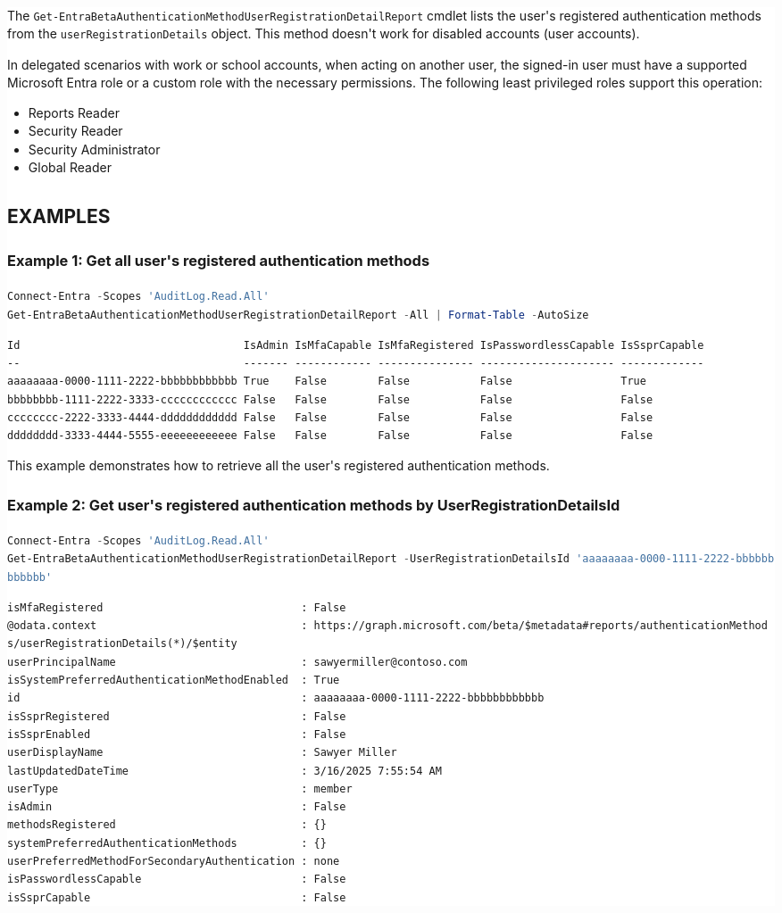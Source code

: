 The `Get-EntraBetaAuthenticationMethodUserRegistrationDetailReport` cmdlet lists the user's registered authentication methods from the `userRegistrationDetails` object. This method doesn't work for disabled accounts (user accounts).

In delegated scenarios with work or school accounts, when acting on another user, the signed-in user must have a supported Microsoft Entra role or a custom role with the necessary permissions. The following least privileged roles support this operation:

- Reports Reader
- Security Reader
- Security Administrator
- Global Reader

## EXAMPLES

### Example 1: Get all user's registered authentication methods

```powershell
Connect-Entra -Scopes 'AuditLog.Read.All'
Get-EntraBetaAuthenticationMethodUserRegistrationDetailReport -All | Format-Table -AutoSize
```

```Output
Id                                   IsAdmin IsMfaCapable IsMfaRegistered IsPasswordlessCapable IsSsprCapable 
--                                   ------- ------------ --------------- --------------------- -------------
aaaaaaaa-0000-1111-2222-bbbbbbbbbbbb True    False        False           False                 True      
bbbbbbbb-1111-2222-3333-cccccccccccc False   False        False           False                 False     
cccccccc-2222-3333-4444-dddddddddddd False   False        False           False                 False     
dddddddd-3333-4444-5555-eeeeeeeeeeee False   False        False           False                 False 
```

This example demonstrates how to retrieve all the user's registered authentication methods.

### Example 2: Get user's registered authentication methods by UserRegistrationDetailsId

```powershell
Connect-Entra -Scopes 'AuditLog.Read.All'
Get-EntraBetaAuthenticationMethodUserRegistrationDetailReport -UserRegistrationDetailsId 'aaaaaaaa-0000-1111-2222-bbbbbbbbbbbb'
```

```Output
isMfaRegistered                               : False
@odata.context                                : https://graph.microsoft.com/beta/$metadata#reports/authenticationMethods/userRegistrationDetails(*)/$entity
userPrincipalName                             : sawyermiller@contoso.com
isSystemPreferredAuthenticationMethodEnabled  : True
id                                            : aaaaaaaa-0000-1111-2222-bbbbbbbbbbbb
isSsprRegistered                              : False
isSsprEnabled                                 : False
userDisplayName                               : Sawyer Miller
lastUpdatedDateTime                           : 3/16/2025 7:55:54 AM
userType                                      : member
isAdmin                                       : False
methodsRegistered                             : {}
systemPreferredAuthenticationMethods          : {}
userPreferredMethodForSecondaryAuthentication : none
isPasswordlessCapable                         : False
isSsprCapable                                 : False
```